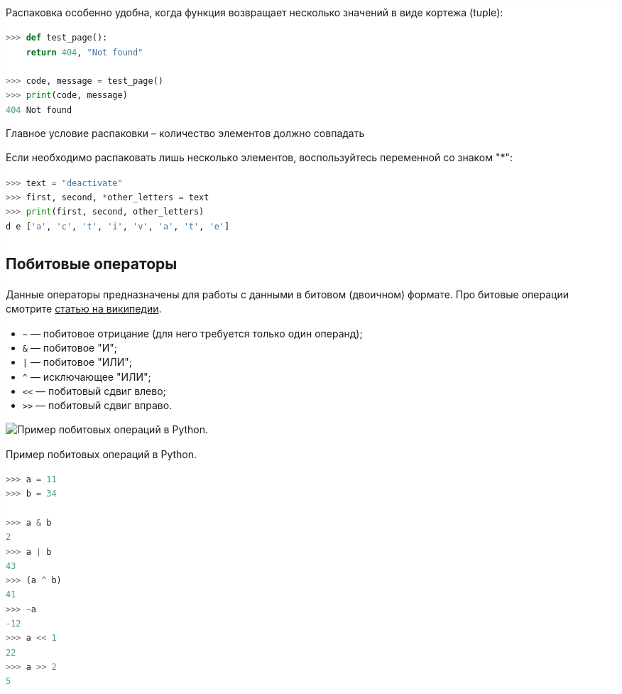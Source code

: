 Распаковка особенно удобна, когда функция возвращает несколько значений в виде кортежа (tuple):

```python
>>> def test_page():
	return 404, "Not found"

>>> code, message = test_page()
>>> print(code, message)
404 Not found
```

Главное условие распаковки – количество элементов должно совпадать

Если необходимо распаковать лишь несколько элементов, воспользуйтесь переменной со знаком "*":

```python
>>> text = "deactivate"
>>> first, second, *other_letters = text
>>> print(first, second, other_letters)
d e ['a', 'c', 't', 'i', 'v', 'a', 't', 'e']
```

## Побитовые операторы[](https://pythonchik.ru/osnovy/operatory-i-vyrazheniya-v-python#pobitovye-operatory)

Данные операторы предназначены для работы с данными в битовом (двоичном) формате. Про битовые операции смотрите [статью на википедии](https://ru.wikipedia.org/wiki/%D0%91%D0%B8%D1%82%D0%BE%D0%B2%D1%8B%D0%B5_%D0%BE%D0%BF%D0%B5%D1%80%D0%B0%D1%86%D0%B8%D0%B8).

-   `~` — побитовое отрицание (для него требуется только один операнд);
-   `&` — побитовое "И";
-   `|` — побитовое "ИЛИ";
-   `^` — исключающее "ИЛИ";
-   `<<` — побитовый сдвиг влево;
-   `>>` — побитовый сдвиг вправо.

![Пример побитовых операций в Python.](https://pythonchik.ru/pic/lb1/intext_d516921e-24de-4ec5-a7c2-0141d077444a_original.svg)

Пример побитовых операций в Python.

```python
>>> a = 11
>>> b = 34

>>> a & b
2
>>> a | b
43
>>> (a ^ b)
41
>>> ~a
-12
>>> a << 1
22
>>> a >> 2
5
```
